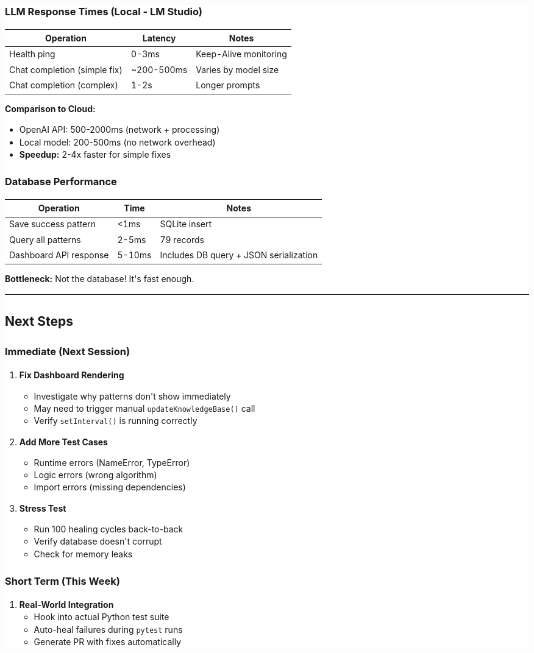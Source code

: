 ### LLM Response Times (Local - LM Studio)

| Operation | Latency | Notes |
|-----------|---------|-------|
| Health ping | 0-3ms | Keep-Alive monitoring |
| Chat completion (simple fix) | ~200-500ms | Varies by model size |
| Chat completion (complex) | 1-2s | Longer prompts |

**Comparison to Cloud:**
- OpenAI API: 500-2000ms (network + processing)
- Local model: 200-500ms (no network overhead)
- **Speedup:** 2-4x faster for simple fixes

### Database Performance

| Operation | Time | Notes |
|-----------|------|-------|
| Save success pattern | <1ms | SQLite insert |
| Query all patterns | 2-5ms | 79 records |
| Dashboard API response | 5-10ms | Includes DB query + JSON serialization |

**Bottleneck:** Not the database! It's fast enough.

---

## Next Steps

### Immediate (Next Session)

1. **Fix Dashboard Rendering**
   - Investigate why patterns don't show immediately
   - May need to trigger manual `updateKnowledgeBase()` call
   - Verify `setInterval()` is running correctly

2. **Add More Test Cases**
   - Runtime errors (NameError, TypeError)
   - Logic errors (wrong algorithm)
   - Import errors (missing dependencies)

3. **Stress Test**
   - Run 100 healing cycles back-to-back
   - Verify database doesn't corrupt
   - Check for memory leaks

### Short Term (This Week)

1. **Real-World Integration**
   - Hook into actual Python test suite
   - Auto-heal failures during `pytest` runs
   - Generate PR with fixes automatically
